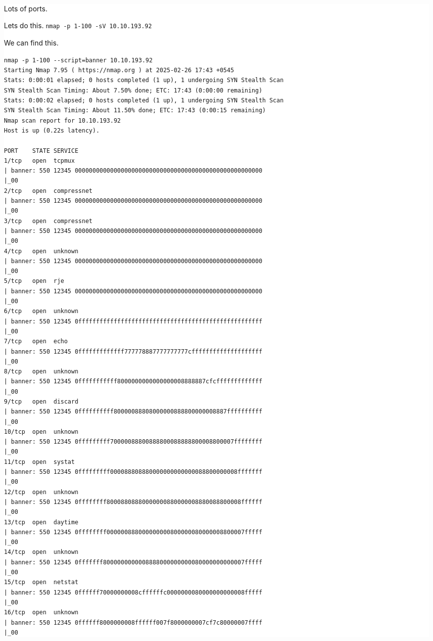 Lots of ports.

Lets do this.
`nmap -p 1-100 -sV 10.10.193.92`

We can find this.
```
nmap -p 1-100 --script=banner 10.10.193.92
Starting Nmap 7.95 ( https://nmap.org ) at 2025-02-26 17:43 +0545
Stats: 0:00:01 elapsed; 0 hosts completed (1 up), 1 undergoing SYN Stealth Scan
SYN Stealth Scan Timing: About 7.50% done; ETC: 17:43 (0:00:00 remaining)
Stats: 0:00:02 elapsed; 0 hosts completed (1 up), 1 undergoing SYN Stealth Scan
SYN Stealth Scan Timing: About 11.50% done; ETC: 17:43 (0:00:15 remaining)
Nmap scan report for 10.10.193.92
Host is up (0.22s latency).

PORT    STATE SERVICE
1/tcp   open  tcpmux
| banner: 550 12345 00000000000000000000000000000000000000000000000000000
|_00
2/tcp   open  compressnet
| banner: 550 12345 00000000000000000000000000000000000000000000000000000
|_00
3/tcp   open  compressnet
| banner: 550 12345 00000000000000000000000000000000000000000000000000000
|_00
4/tcp   open  unknown
| banner: 550 12345 00000000000000000000000000000000000000000000000000000
|_00
5/tcp   open  rje
| banner: 550 12345 00000000000000000000000000000000000000000000000000000
|_00
6/tcp   open  unknown
| banner: 550 12345 0ffffffffffffffffffffffffffffffffffffffffffffffffffff
|_00
7/tcp   open  echo
| banner: 550 12345 0fffffffffffff777778887777777777cffffffffffffffffffff
|_00
8/tcp   open  unknown
| banner: 550 12345 0fffffffffff8000000000000000008888887cfcfffffffffffff
|_00
9/tcp   open  discard
| banner: 550 12345 0ffffffffff80000088808000000888800000008887ffffffffff
|_00
10/tcp  open  unknown
| banner: 550 12345 0fffffffff70000088800888800088888800008800007ffffffff
|_00
11/tcp  open  systat
| banner: 550 12345 0fffffffff000088808880000000000000088800000008fffffff
|_00
12/tcp  open  unknown
| banner: 550 12345 0ffffffff80008808880000000880000008880088800008ffffff
|_00
13/tcp  open  daytime
| banner: 550 12345 0ffffffff000000888000000000800000080000008800007fffff
|_00
14/tcp  open  unknown
| banner: 550 12345 0fffffff8000000000008888000000000080000000000007fffff
|_00
15/tcp  open  netstat
| banner: 550 12345 0ffffff70000000008cffffffc0000000080000000000008fffff
|_00
16/tcp  open  unknown
| banner: 550 12345 0ffffff8000000008ffffff007f8000000007cf7c80000007ffff
|_00
```